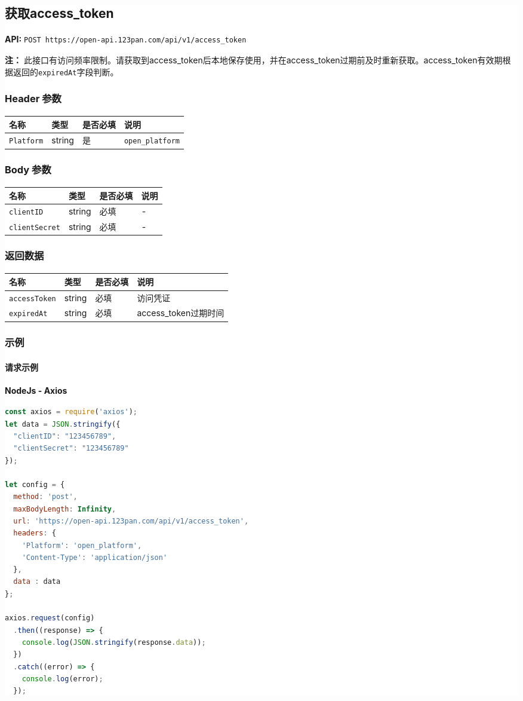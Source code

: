 
## 获取access_token
**API:** `POST https://open-api.123pan.com/api/v1/access_token`

**注：** 此接口有访问频率限制。请获取到access_token后本地保存使用，并在access_token过期前及时重新获取。access_token有效期根据返回的`expiredAt`字段判断。

### Header 参数
| 名称 | 类型 | 是否必填 | 说明 |
| :--- | :--- | :--- | :--- |
| `Platform` | string | 是 | `open_platform` |

### Body 参数
| 名称 | 类型 | 是否必填 | 说明 |
| :--- | :--- | :--- | :--- |
| `clientID` | string | 必填 | - |
| `clientSecret` | string | 必填 | - |

### 返回数据
| 名称 | 类型 | 是否必填 | 说明 |
| :--- | :--- | :--- | :--- |
| `accessToken` | string | 必填 | 访问凭证 |
| `expiredAt` | string | 必填 | access_token过期时间 |

### 示例

#### 请求示例

**NodeJs - Axios**
```javascript
const axios = require('axios');
let data = JSON.stringify({
  "clientID": "123456789",
  "clientSecret": "123456789"
});

let config = {
  method: 'post',
  maxBodyLength: Infinity,
  url: 'https://open-api.123pan.com/api/v1/access_token',
  headers: { 
    'Platform': 'open_platform', 
    'Content-Type': 'application/json'
  },
  data : data
};

axios.request(config)
  .then((response) => {
    console.log(JSON.stringify(response.data));
  })
  .catch((error) => {
    console.log(error);
  });
```
